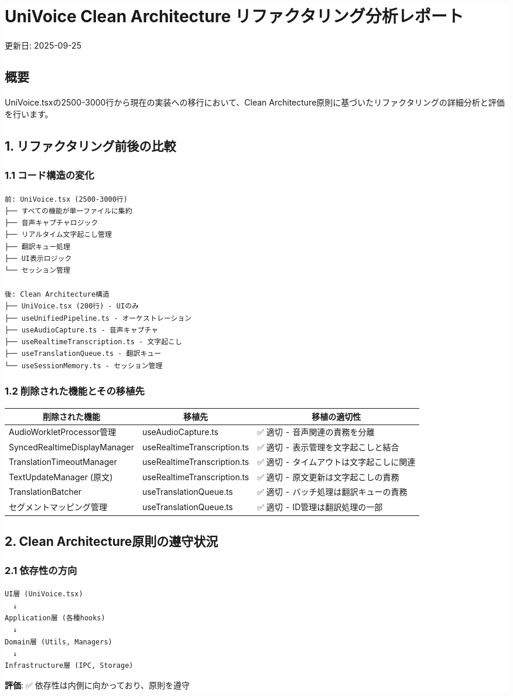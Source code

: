 # UniVoice Clean Architecture リファクタリング分析レポート
更新日: 2025-09-25

## 概要
UniVoice.tsxの2500-3000行から現在の実装への移行において、Clean Architecture原則に基づいたリファクタリングの詳細分析と評価を行います。

## 1. リファクタリング前後の比較

### 1.1 コード構造の変化
```
前: UniVoice.tsx (2500-3000行)
├── すべての機能が単一ファイルに集約
├── 音声キャプチャロジック
├── リアルタイム文字起こし管理
├── 翻訳キュー処理
├── UI表示ロジック
└── セッション管理

後: Clean Architecture構造
├── UniVoice.tsx (200行) - UIのみ
├── useUnifiedPipeline.ts - オーケストレーション
├── useAudioCapture.ts - 音声キャプチャ
├── useRealtimeTranscription.ts - 文字起こし
├── useTranslationQueue.ts - 翻訳キュー
└── useSessionMemory.ts - セッション管理
```

### 1.2 削除された機能とその移植先

| 削除された機能 | 移植先 | 移植の適切性 |
|--------------|--------|-------------|
| AudioWorkletProcessor管理 | useAudioCapture.ts | ✅ 適切 - 音声関連の責務を分離 |
| SyncedRealtimeDisplayManager | useRealtimeTranscription.ts | ✅ 適切 - 表示管理を文字起こしと結合 |
| TranslationTimeoutManager | useRealtimeTranscription.ts | ✅ 適切 - タイムアウトは文字起こしに関連 |
| TextUpdateManager (原文) | useRealtimeTranscription.ts | ✅ 適切 - 原文更新は文字起こしの責務 |
| TranslationBatcher | useTranslationQueue.ts | ✅ 適切 - バッチ処理は翻訳キューの責務 |
| セグメントマッピング管理 | useTranslationQueue.ts | ✅ 適切 - ID管理は翻訳処理の一部 |

## 2. Clean Architecture原則の遵守状況

### 2.1 依存性の方向
```
UI層 (UniVoice.tsx)
  ↓
Application層 (各種hooks)
  ↓
Domain層 (Utils, Managers)
  ↓
Infrastructure層 (IPC, Storage)
```
**評価**: ✅ 依存性は内側に向かっており、原則を遵守
